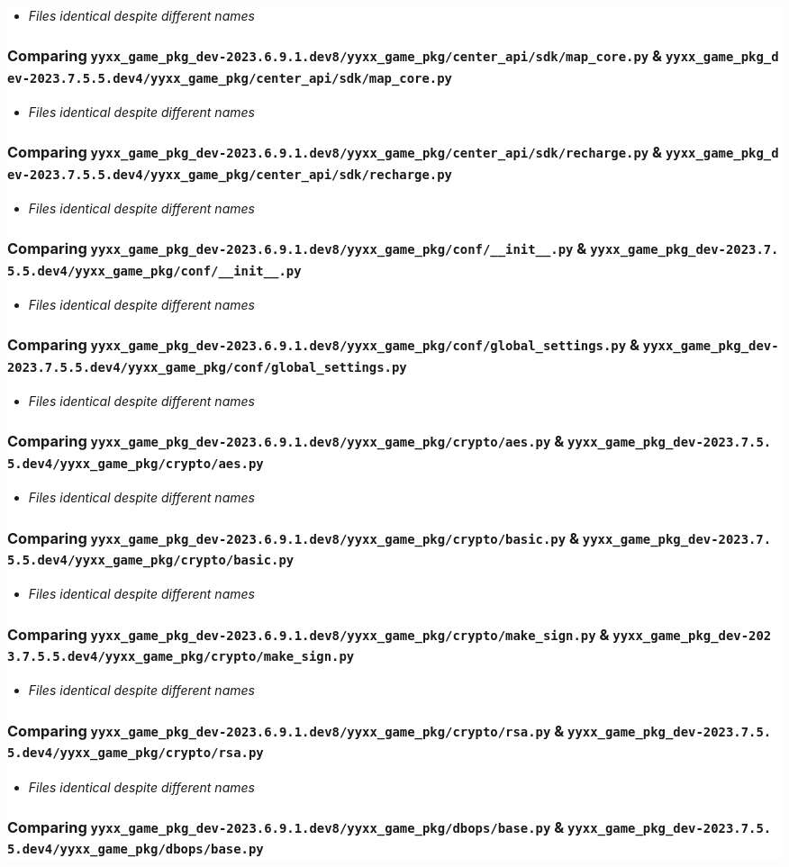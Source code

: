  * *Files identical despite different names*

### Comparing `yyxx_game_pkg_dev-2023.6.9.1.dev8/yyxx_game_pkg/center_api/sdk/map_core.py` & `yyxx_game_pkg_dev-2023.7.5.5.dev4/yyxx_game_pkg/center_api/sdk/map_core.py`

 * *Files identical despite different names*

### Comparing `yyxx_game_pkg_dev-2023.6.9.1.dev8/yyxx_game_pkg/center_api/sdk/recharge.py` & `yyxx_game_pkg_dev-2023.7.5.5.dev4/yyxx_game_pkg/center_api/sdk/recharge.py`

 * *Files identical despite different names*

### Comparing `yyxx_game_pkg_dev-2023.6.9.1.dev8/yyxx_game_pkg/conf/__init__.py` & `yyxx_game_pkg_dev-2023.7.5.5.dev4/yyxx_game_pkg/conf/__init__.py`

 * *Files identical despite different names*

### Comparing `yyxx_game_pkg_dev-2023.6.9.1.dev8/yyxx_game_pkg/conf/global_settings.py` & `yyxx_game_pkg_dev-2023.7.5.5.dev4/yyxx_game_pkg/conf/global_settings.py`

 * *Files identical despite different names*

### Comparing `yyxx_game_pkg_dev-2023.6.9.1.dev8/yyxx_game_pkg/crypto/aes.py` & `yyxx_game_pkg_dev-2023.7.5.5.dev4/yyxx_game_pkg/crypto/aes.py`

 * *Files identical despite different names*

### Comparing `yyxx_game_pkg_dev-2023.6.9.1.dev8/yyxx_game_pkg/crypto/basic.py` & `yyxx_game_pkg_dev-2023.7.5.5.dev4/yyxx_game_pkg/crypto/basic.py`

 * *Files identical despite different names*

### Comparing `yyxx_game_pkg_dev-2023.6.9.1.dev8/yyxx_game_pkg/crypto/make_sign.py` & `yyxx_game_pkg_dev-2023.7.5.5.dev4/yyxx_game_pkg/crypto/make_sign.py`

 * *Files identical despite different names*

### Comparing `yyxx_game_pkg_dev-2023.6.9.1.dev8/yyxx_game_pkg/crypto/rsa.py` & `yyxx_game_pkg_dev-2023.7.5.5.dev4/yyxx_game_pkg/crypto/rsa.py`

 * *Files identical despite different names*

### Comparing `yyxx_game_pkg_dev-2023.6.9.1.dev8/yyxx_game_pkg/dbops/base.py` & `yyxx_game_pkg_dev-2023.7.5.5.dev4/yyxx_game_pkg/dbops/base.py`
